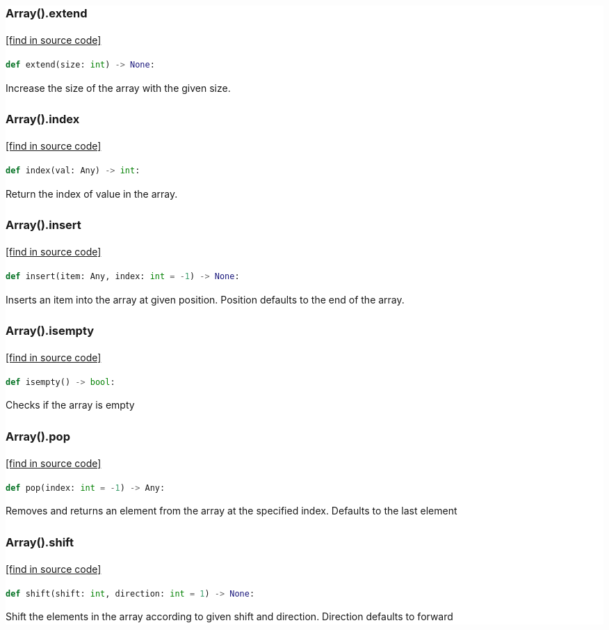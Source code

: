 ### Array().extend

[[find in source code]](blob/master/Enigma/datastructs.py#L178)

```python
def extend(size: int) -> None:
```

Increase the size of the array with the given size.

### Array().index

[[find in source code]](blob/master/Enigma/datastructs.py#L137)

```python
def index(val: Any) -> int:
```

Return the index of value in the array.

### Array().insert

[[find in source code]](blob/master/Enigma/datastructs.py#L116)

```python
def insert(item: Any, index: int = -1) -> None:
```

Inserts an item into the array at given position. Position defaults to the end of the array.

### Array().isempty

[[find in source code]](blob/master/Enigma/datastructs.py#L195)

```python
def isempty() -> bool:
```

Checks if the array is empty

### Array().pop

[[find in source code]](blob/master/Enigma/datastructs.py#L147)

```python
def pop(index: int = -1) -> Any:
```

Removes and returns an element from the array at the specified index. Defaults to the last element

### Array().shift

[[find in source code]](blob/master/Enigma/datastructs.py#L163)

```python
def shift(shift: int, direction: int = 1) -> None:
```

Shift the elements in the array according to given shift and direction. Direction defaults to forward
